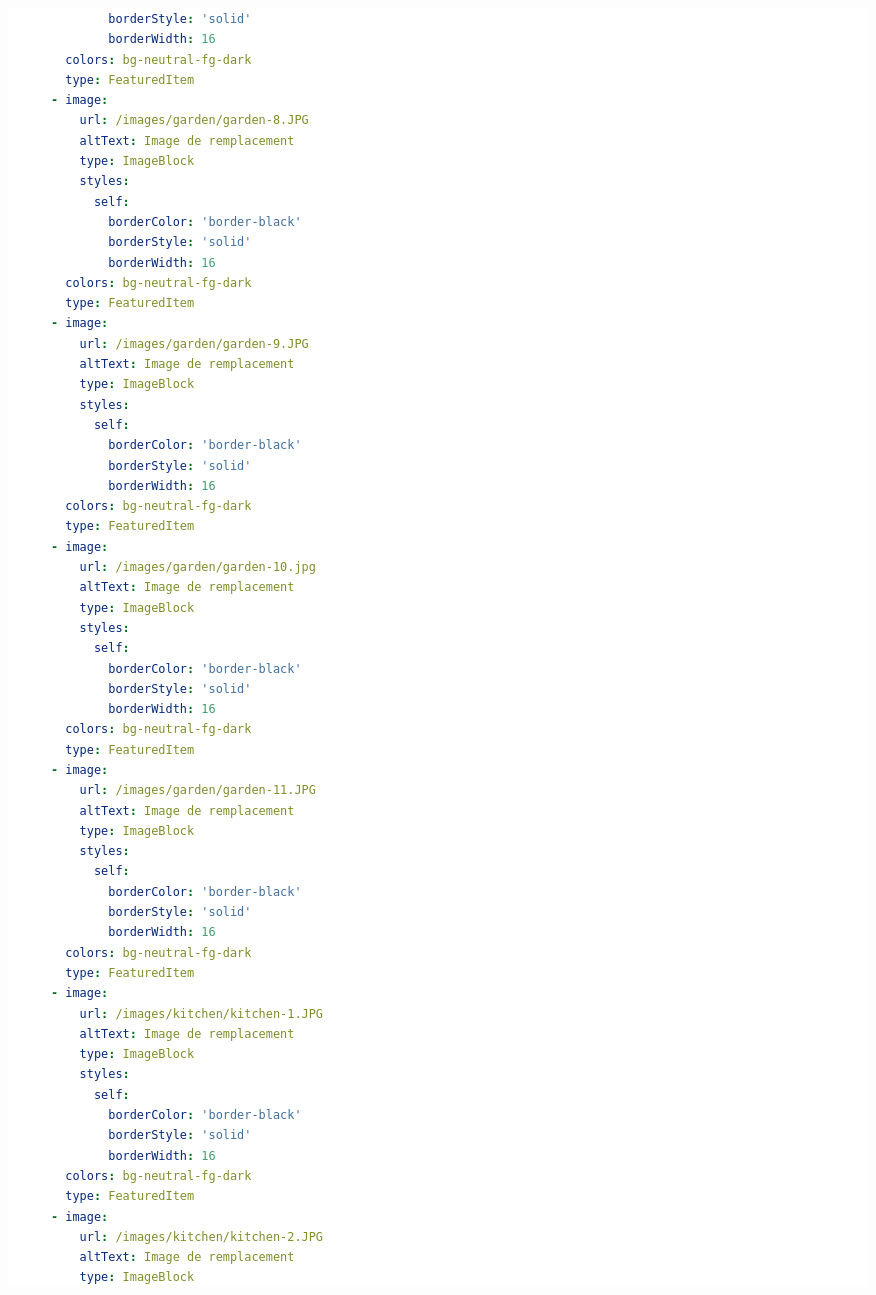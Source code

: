 ```yaml
              borderStyle: 'solid'
              borderWidth: 16
        colors: bg-neutral-fg-dark
        type: FeaturedItem
      - image:
          url: /images/garden/garden-8.JPG
          altText: Image de remplacement
          type: ImageBlock
          styles:
            self:
              borderColor: 'border-black'
              borderStyle: 'solid'
              borderWidth: 16
        colors: bg-neutral-fg-dark
        type: FeaturedItem
      - image:
          url: /images/garden/garden-9.JPG
          altText: Image de remplacement
          type: ImageBlock
          styles:
            self:
              borderColor: 'border-black'
              borderStyle: 'solid'
              borderWidth: 16
        colors: bg-neutral-fg-dark
        type: FeaturedItem
      - image:
          url: /images/garden/garden-10.jpg
          altText: Image de remplacement
          type: ImageBlock
          styles:
            self:
              borderColor: 'border-black'
              borderStyle: 'solid'
              borderWidth: 16
        colors: bg-neutral-fg-dark
        type: FeaturedItem
      - image:
          url: /images/garden/garden-11.JPG
          altText: Image de remplacement
          type: ImageBlock
          styles:
            self:
              borderColor: 'border-black'
              borderStyle: 'solid'
              borderWidth: 16
        colors: bg-neutral-fg-dark
        type: FeaturedItem
      - image:
          url: /images/kitchen/kitchen-1.JPG
          altText: Image de remplacement
          type: ImageBlock
          styles:
            self:
              borderColor: 'border-black'
              borderStyle: 'solid'
              borderWidth: 16
        colors: bg-neutral-fg-dark
        type: FeaturedItem
      - image:
          url: /images/kitchen/kitchen-2.JPG
          altText: Image de remplacement
          type: ImageBlock
```
